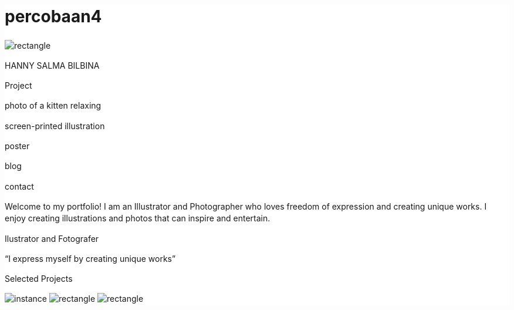 # percobaan4
<div>
  <link href="./c_frame1.css" rel="stylesheet" />
  <div class="c_frame1-frame">
    <img
      src="./assets/79.svg"
      alt="rectangle"
      width="1440"
      height="88"
      class="c_frame1-rectangle"
      />
    <div class="c_frame1-text">
      <p class="c_frame1-text01">HANNY SALMA BILBINA</p>
    </div>
    <div class="c_frame1-text02"><p class="c_frame1-text03">Project</p></div>
    <div class="c_frame1-text04">
      <p class="c_frame1-text05">photo of a kitten relaxing</p>
    </div>
    <div class="c_frame1-text06">
      <p class="c_frame1-text07">screen-printed illustration</p>
    </div>
    <div class="c_frame1-text08"><p class="c_frame1-text09">poster</p></div>
    <div class="c_frame1-text10"><p class="c_frame1-text11">blog</p></div>
    <div class="c_frame1-text12"><p class="c_frame1-text13">contact</p></div>
    <div class="c_frame1-text14">
      <p class="c_frame1-text15">
        Welcome to my portfolio! I am an Illustrator and Photographer who loves
        freedom of expression and creating unique works. I enjoy creating
        illustrations and photos that can inspire and entertain.
      </p>
    </div>
    <div class="c_frame1-text16">
      <p class="c_frame1-text17">Ilustrator and Fotografer</p>
      <p class="c_frame1-text18">“I express myself by creating unique works”</p>
    </div>
    <div class="c_frame1-text19">
      <p class="c_frame1-text20">Selected Projects</p>
    </div>
    <img
      src="./assets/870.svg"
      alt="instance"
      width="39"
      height="39"
      class="c_frame1-instance"
      />
    <img
      src="./assets/138.jpg"
      alt="rectangle"
      width="1137"
      height="758"
      class="c_frame1-rectangle1"
      />
    <img
      src="./assets/139.jpg"
      alt="rectangle"
      width="1052"
      height="1052"
      class="c_frame1-rectangle2"
      />
